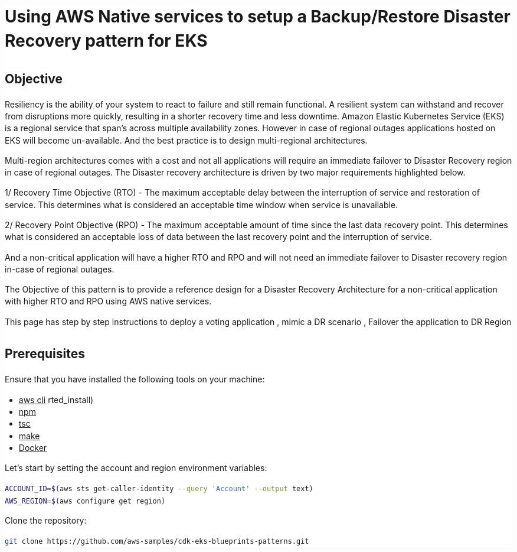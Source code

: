 # Using AWS Native services to setup a Backup/Restore Disaster Recovery pattern for EKS 

## Objective

Resiliency is the ability of your system to react to failure and still remain functional.
A resilient system can withstand and recover from disruptions more quickly, resulting in a shorter recovery time and less downtime. Amazon Elastic Kubernetes Service (EKS) is a regional service that span’s across multiple availability zones. However in case of regional outages applications hosted on EKS will become un-available. And the best practice is to design multi-regional architectures. 

Multi-region architectures comes with a cost and not all applications will require an immediate failover to Disaster Recovery region in case of regional outages. The Disaster recovery architecture is driven by two major requirements highlighted below. 

1/ Recovery Time Objective (RTO) - The maximum acceptable delay between the interruption of service and restoration of service. This determines what is considered an acceptable time window when service is unavailable.

2/ Recovery Point Objective (RPO) - The maximum acceptable amount of time since the last data recovery point. This determines what is considered an acceptable loss of data between the last recovery point and the interruption of service.

And a non-critical application will have a higher RTO and RPO and will not need an immediate failover to Disaster recovery region in-case of regional outages. 

The Objective of this pattern is to provide a reference design for a Disaster Recovery Architecture for a non-critical application with higher RTO and RPO using AWS native services. 

This page has step by step instructions to deploy a voting application , mimic a DR scenario , Failover the application to DR Region


## Prerequisites

Ensure that you have installed the following tools on your machine:

- [aws cli](https://docs.aws.amazon.com/cli/latest/userguide/install-cliv2.html) rted_install)
- [npm](https://docs.npmjs.com/cli/v8/commands/npm-install)
- [tsc](https://www.typescriptlang.org/download)
- [make](https://www.gnu.org/software/make/)
- [Docker](https://docs.docker.com/get-docker/)

Let’s start by setting the account and region environment variables:

```sh
ACCOUNT_ID=$(aws sts get-caller-identity --query 'Account' --output text)
AWS_REGION=$(aws configure get region)
```

Clone the repository:

```sh
git clone https://github.com/aws-samples/cdk-eks-blueprints-patterns.git

```
